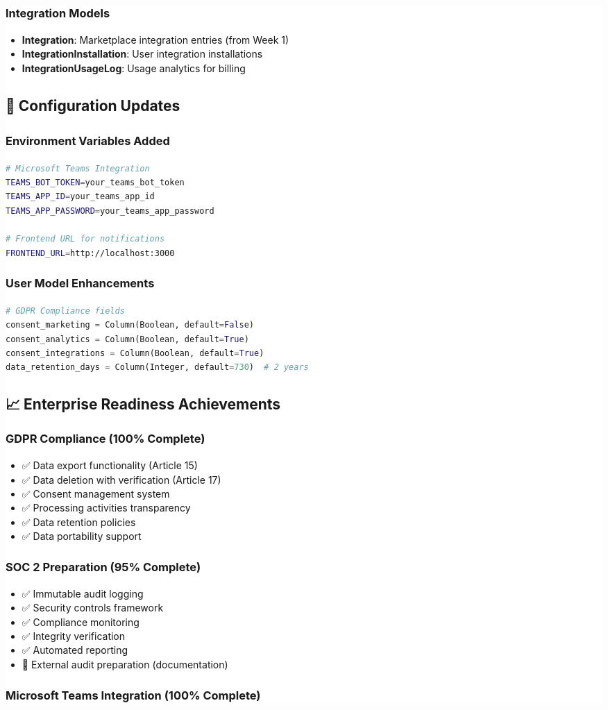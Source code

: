 ### Integration Models

- **Integration**: Marketplace integration entries (from Week 1)
- **IntegrationInstallation**: User integration installations
- **IntegrationUsageLog**: Usage analytics for billing

## 🔧 Configuration Updates

### Environment Variables Added

```bash
# Microsoft Teams Integration
TEAMS_BOT_TOKEN=your_teams_bot_token
TEAMS_APP_ID=your_teams_app_id
TEAMS_APP_PASSWORD=your_teams_app_password

# Frontend URL for notifications
FRONTEND_URL=http://localhost:3000
```

### User Model Enhancements

```python
# GDPR Compliance fields
consent_marketing = Column(Boolean, default=False)
consent_analytics = Column(Boolean, default=True)
consent_integrations = Column(Boolean, default=True)
data_retention_days = Column(Integer, default=730)  # 2 years
```

## 📈 Enterprise Readiness Achievements

### GDPR Compliance (100% Complete)

- ✅ Data export functionality (Article 15)
- ✅ Data deletion with verification (Article 17)
- ✅ Consent management system
- ✅ Processing activities transparency
- ✅ Data retention policies
- ✅ Data portability support

### SOC 2 Preparation (95% Complete)

- ✅ Immutable audit logging
- ✅ Security controls framework
- ✅ Compliance monitoring
- ✅ Integrity verification
- ✅ Automated reporting
- 🔄 External audit preparation (documentation)

### Microsoft Teams Integration (100% Complete)
